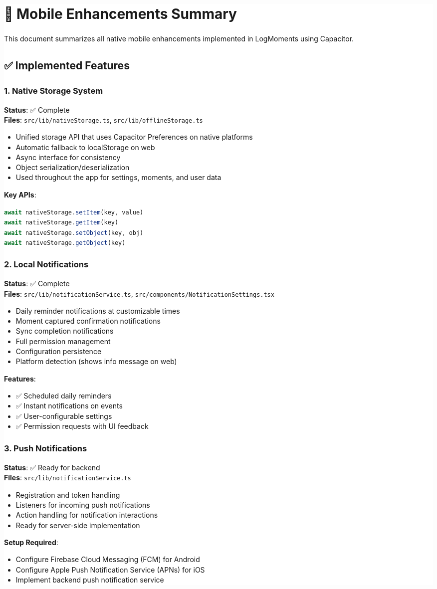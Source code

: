 # 📱 Mobile Enhancements Summary

This document summarizes all native mobile enhancements implemented in LogMoments using Capacitor.

## ✅ Implemented Features

### 1. Native Storage System
**Status**: ✅ Complete  
**Files**: `src/lib/nativeStorage.ts`, `src/lib/offlineStorage.ts`

- Unified storage API that uses Capacitor Preferences on native platforms
- Automatic fallback to localStorage on web
- Async interface for consistency
- Object serialization/deserialization
- Used throughout the app for settings, moments, and user data

**Key APIs**:
```typescript
await nativeStorage.setItem(key, value)
await nativeStorage.getItem(key)
await nativeStorage.setObject(key, obj)
await nativeStorage.getObject(key)
```

### 2. Local Notifications
**Status**: ✅ Complete  
**Files**: `src/lib/notificationService.ts`, `src/components/NotificationSettings.tsx`

- Daily reminder notifications at customizable times
- Moment captured confirmation notifications
- Sync completion notifications
- Full permission management
- Configuration persistence
- Platform detection (shows info message on web)

**Features**:
- ✅ Scheduled daily reminders
- ✅ Instant notifications on events
- ✅ User-configurable settings
- ✅ Permission requests with UI feedback

### 3. Push Notifications
**Status**: ✅ Ready for backend  
**Files**: `src/lib/notificationService.ts`

- Registration and token handling
- Listeners for incoming push notifications
- Action handling for notification interactions
- Ready for server-side implementation

**Setup Required**:
- Configure Firebase Cloud Messaging (FCM) for Android
- Configure Apple Push Notification Service (APNs) for iOS
- Implement backend push notification service
